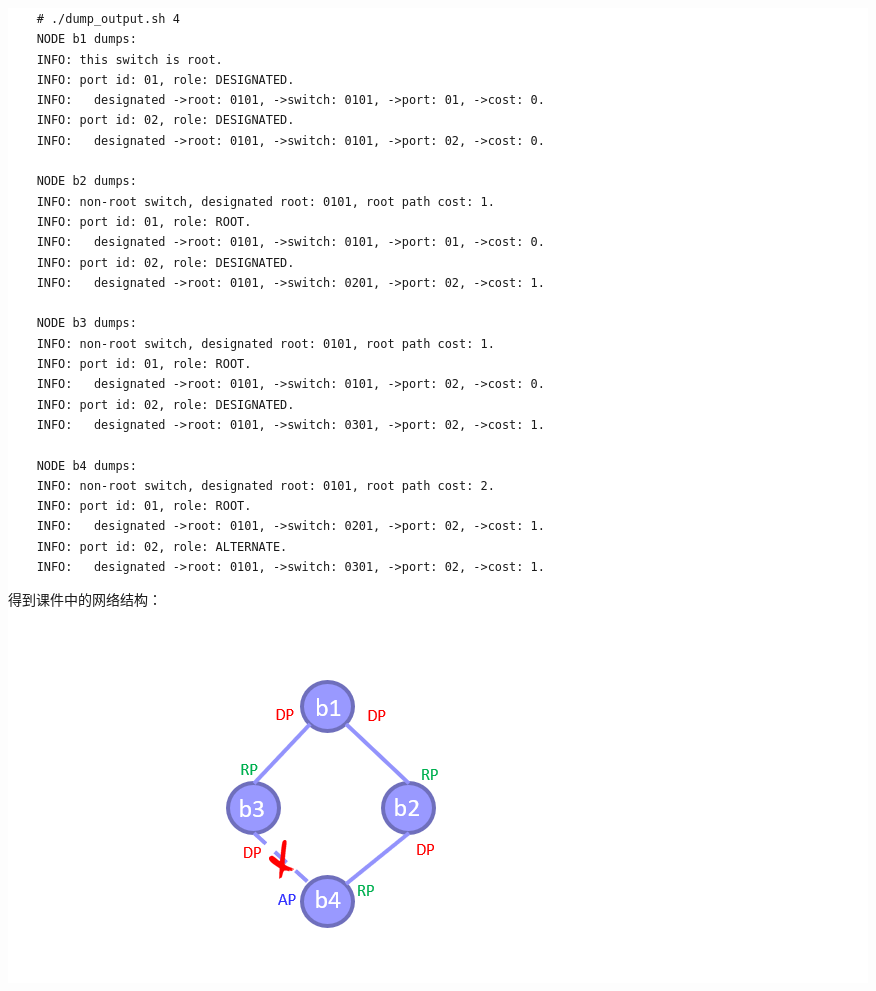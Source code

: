   

```
    # ./dump_output.sh 4
    NODE b1 dumps:
    INFO: this switch is root.
    INFO: port id: 01, role: DESIGNATED.
    INFO: 	designated ->root: 0101, ->switch: 0101, ->port: 01, ->cost: 0.
    INFO: port id: 02, role: DESIGNATED.
    INFO: 	designated ->root: 0101, ->switch: 0101, ->port: 02, ->cost: 0.

    NODE b2 dumps:
    INFO: non-root switch, designated root: 0101, root path cost: 1.
    INFO: port id: 01, role: ROOT.
    INFO: 	designated ->root: 0101, ->switch: 0101, ->port: 01, ->cost: 0.
    INFO: port id: 02, role: DESIGNATED.
    INFO: 	designated ->root: 0101, ->switch: 0201, ->port: 02, ->cost: 1.

    NODE b3 dumps:
    INFO: non-root switch, designated root: 0101, root path cost: 1.
    INFO: port id: 01, role: ROOT.
    INFO: 	designated ->root: 0101, ->switch: 0101, ->port: 02, ->cost: 0.
    INFO: port id: 02, role: DESIGNATED.
    INFO: 	designated ->root: 0101, ->switch: 0301, ->port: 02, ->cost: 1.

    NODE b4 dumps:
    INFO: non-root switch, designated root: 0101, root path cost: 2.
    INFO: port id: 01, role: ROOT.
    INFO: 	designated ->root: 0101, ->switch: 0201, ->port: 02, ->cost: 1.
    INFO: port id: 02, role: ALTERNATE.
    INFO: 	designated ->root: 0101, ->switch: 0301, ->port: 02, ->cost: 1.
```
得到课件中的网络结构：  
![avatar](pic/4node.png)
